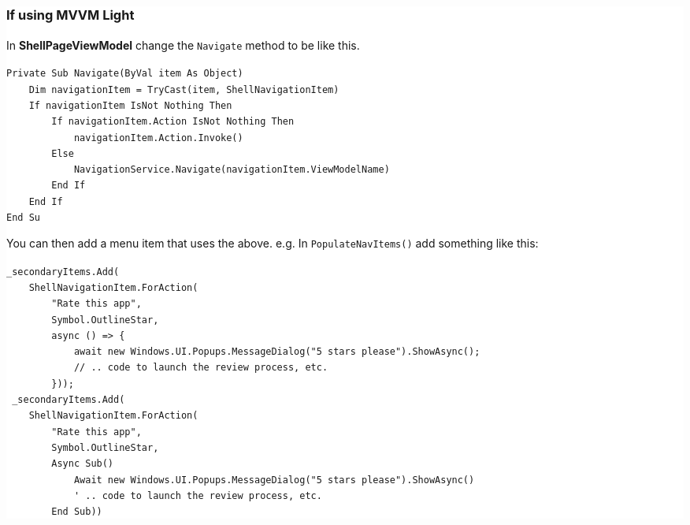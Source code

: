 ### If using MVVM Light

In **ShellPageViewModel** change the `Navigate` method to be like this.

```vbnet
Private Sub Navigate(ByVal item As Object)
    Dim navigationItem = TryCast(item, ShellNavigationItem)
    If navigationItem IsNot Nothing Then
        If navigationItem.Action IsNot Nothing Then
            navigationItem.Action.Invoke()
        Else
            NavigationService.Navigate(navigationItem.ViewModelName)
        End If
    End If
End Su
```

You can then add a menu item that uses the above.
e.g. In `PopulateNavItems()` add something like this:

```vbnet
_secondaryItems.Add(
    ShellNavigationItem.ForAction(
        "Rate this app",
        Symbol.OutlineStar,
        async () => {
            await new Windows.UI.Popups.MessageDialog("5 stars please").ShowAsync();
            // .. code to launch the review process, etc.
        }));
 _secondaryItems.Add(
    ShellNavigationItem.ForAction(
        "Rate this app",
        Symbol.OutlineStar,
        Async Sub()
            Await new Windows.UI.Popups.MessageDialog("5 stars please").ShowAsync()
            ' .. code to launch the review process, etc.
        End Sub))
```
